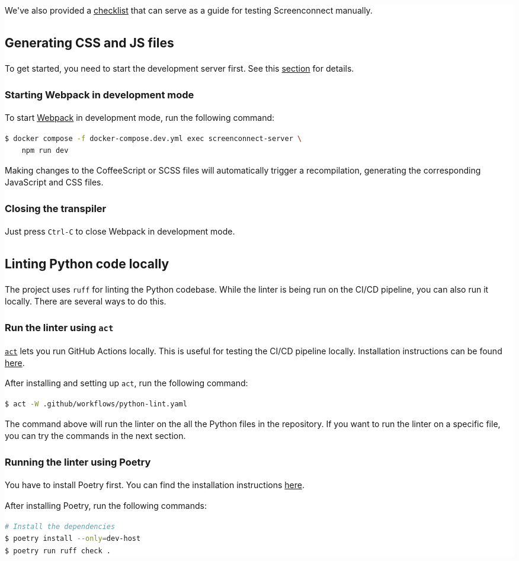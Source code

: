 We've also provided a [checklist](/docs/qa-checklist.md) that can serve as a guide for testing Screenconnect manually.

## Generating CSS and JS files

To get started, you need to start the development server first. See this [section](#dockerized-development-environment)
for details.

### Starting Webpack in development mode

To start [Webpack](https://webpack.js.org/) in development mode, run the following command:

```bash
$ docker compose -f docker-compose.dev.yml exec screenconnect-server \
    npm run dev
```

Making changes to the CoffeeScript or SCSS files will automatically trigger a recompilation,
generating the corresponding JavaScript and CSS files.

### Closing the transpiler

Just press `Ctrl-C` to close Webpack in development mode.

## Linting Python code locally

The project uses `ruff` for linting the Python codebase. While the linter is being run on the CI/CD pipeline,
you can also run it locally. There are several ways to do this.

### Run the linter using `act`

[`act`](https://nektosact.com/) lets you run GitHub Actions locally. This is useful for testing the CI/CD pipeline locally.
Installation instructions can be found [here](https://nektosact.com/installation/index.html).

After installing and setting up `act`, run the following command:

```bash
$ act -W .github/workflows/python-lint.yaml
```

The command above will run the linter on the all the Python files in the repository. If you want to run the linter
on a specific file, you can try the commands in the next section.

### Running the linter using Poetry

You have to install Poetry first. You can find the installation instructions
[here](https://python-poetry.org/docs/#installing-with-the-official-installer).

After installing Poetry, run the following commands:

```bash
# Install the dependencies
$ poetry install --only=dev-host
$ poetry run ruff check .
```
